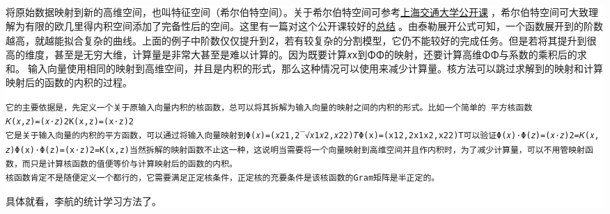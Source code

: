 将原始数据映射到新的高维空间，也叫特征空间（希尔伯特空间）。关于希尔伯特空间可参考[上海交通大学公开课](http://open.163.com/movie/2013/3/T/0/M8PTB0GHI_M8PTBUHT0.html) ，希尔伯特空间可大致理解为有限的欧几里得内积空间添加了完备性后的空间。这里有一篇对这个公开课较好的[总结](https://blog.csdn.net/weixin_36811328/article/details/81207753) 。由泰勒展开公式可知，一个函数展开到的阶数越高，就越能拟合复杂的曲线。上面的例子中阶数仅仅提升到2，若有较复杂的分割模型，它仍不能较好的完成任务。但是若将其提升到很高的维度，甚至是无穷大维，计算量是非常大甚至是难以计算的。因为既要计算𝑥x到ΦΦ的映射，还要计算高维ΦΦ与系数的乘积后的求和。
输入向量使用相同的映射到高维空间，并且是内积的形式，那么这种情况可以使用来减少计算量。核方法可以跳过求解到的映射和计算映射后的函数的内积的过程。

```l
它的主要依据是，先定义一个关于原输入向量内积的核函数，总可以将其拆解为输入向量的映射之间的内积的形式。比如一个简单的 平方核函数
𝐾(𝑥,𝑧)=(𝑥⋅𝑧)2K(x,z)=(x⋅z)2
它是关于输入向量的内积的平方函数，可以通过将输入向量映射到Φ(𝑥)=(𝑥21,2‾√𝑥1𝑥2,𝑥22)𝑇Φ(x)=(x12,2x1x2,x22)T可以验证Φ(𝑥)⋅Φ(𝑧)=(𝑥⋅𝑧)2=𝐾(𝑥,𝑧)Φ(x)⋅Φ(z)=(x⋅z)2=K(x,z)当然拆解的映射函数不止这一种，这说明当需要将一个向量映射到高维空间并且作内积时，为了减少计算量，可以不用管映射函数，而只是计算核函数的值便等价与计算映射后的函数的内积。
核函数肯定不是随便定义一个都行的，它需要满足正定核条件，正定核的充要条件是该核函数的Gram矩阵是半正定的。
```

具体就看，李航的统计学习方法了。